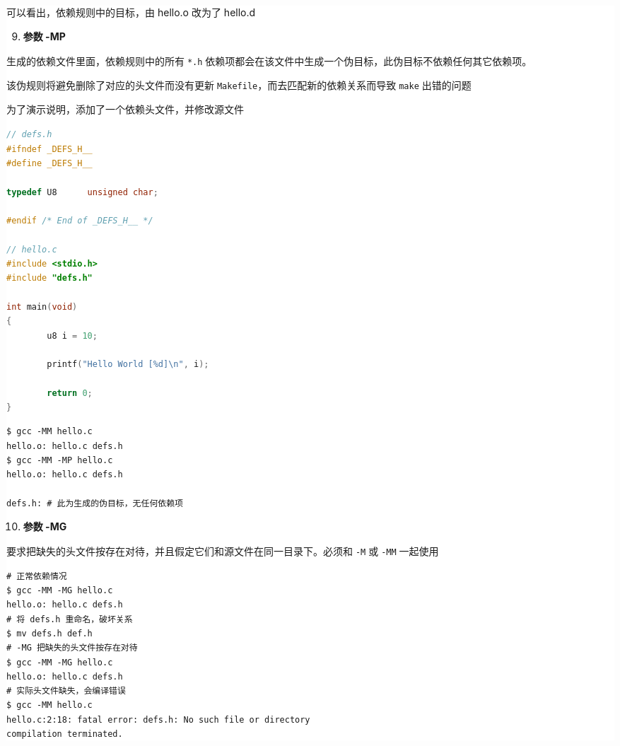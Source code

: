 可以看出，依赖规则中的目标，由 hello.o 改为了 hello.d

9. **参数 -MP**

生成的依赖文件里面，依赖规则中的所有 `*.h` 依赖项都会在该文件中生成一个伪目标，此伪目标不依赖任何其它依赖项。

该伪规则将避免删除了对应的头文件而没有更新 `Makefile`，而去匹配新的依赖关系而导致 `make` 出错的问题

为了演示说明，添加了一个依赖头文件，并修改源文件

```C
// defs.h
#ifndef _DEFS_H__
#define _DEFS_H__

typedef U8      unsigned char;

#endif /* End of _DEFS_H__ */

// hello.c
#include <stdio.h>
#include "defs.h"

int main(void)
{
        u8 i = 10;

        printf("Hello World [%d]\n", i);

        return 0;
}
```

```shell
$ gcc -MM hello.c
hello.o: hello.c defs.h
$ gcc -MM -MP hello.c
hello.o: hello.c defs.h

defs.h:	# 此为生成的伪目标，无任何依赖项
```

10. **参数 -MG**


要求把缺失的头文件按存在对待，并且假定它们和源文件在同一目录下。必须和 `-M` 或 `-MM` 一起使用

```shell
# 正常依赖情况
$ gcc -MM -MG hello.c
hello.o: hello.c defs.h
# 将 defs.h 重命名，破坏关系
$ mv defs.h def.h
# -MG 把缺失的头文件按存在对待
$ gcc -MM -MG hello.c
hello.o: hello.c defs.h
# 实际头文件缺失，会编译错误
$ gcc -MM hello.c
hello.c:2:18: fatal error: defs.h: No such file or directory
compilation terminated.
```

